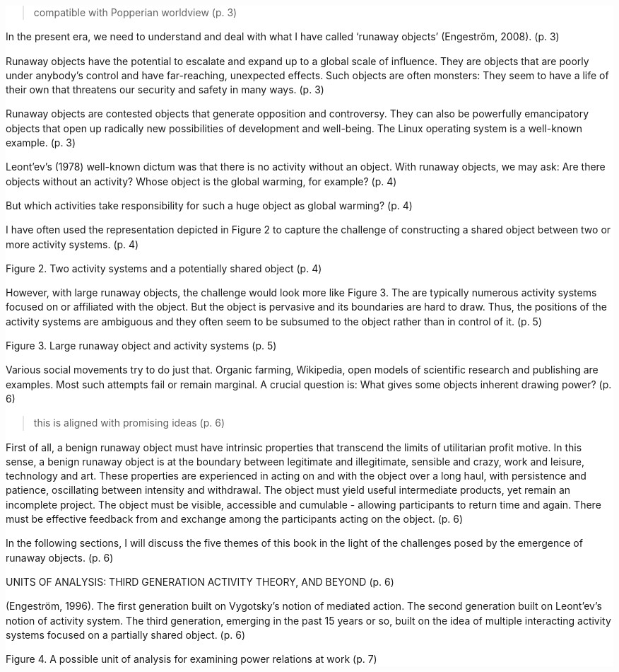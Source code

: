 > compatible with Popperian worldview (p. 3)

In the present era, we need to understand and deal with what I have called ‘runaway objects’ (Engeström, 2008). (p. 3)

Runaway objects have the potential to escalate and expand up to a global scale of influence. They are objects that are poorly under anybody’s control and have far-reaching, unexpected effects. Such objects are often monsters: They seem to have a life of their own that threatens our security and safety in many ways. (p. 3)

Runaway objects are contested objects that generate opposition and controversy. They can also be powerfully emancipatory objects that open up radically new possibilities of development and well-being. The Linux operating system is a well-known example. (p. 3)

Leont’ev’s (1978) well-known dictum was that there is no activity without an object. With runaway objects, we may ask: Are there objects without an activity? Whose object is the global warming, for example? (p. 4)

But which activities take responsibility for such a huge object as global warming? (p. 4)

I have often used the representation depicted in Figure 2 to capture the challenge of constructing a shared object between two or more activity systems. (p. 4)

Figure 2. Two activity systems and a potentially shared object (p. 4)

However, with large runaway objects, the challenge would look more like Figure 3. The are typically numerous activity systems focused on or affiliated with the object. But the object is pervasive and its boundaries are hard to draw. Thus, the positions of the activity systems are ambiguous and they often seem to be subsumed to the object rather than in control of it. (p. 5)

Figure 3. Large runaway object and activity systems (p. 5)

Various social movements try to do just that. Organic farming, Wikipedia, open models of scientific research and publishing are examples. Most such attempts fail or remain marginal. A crucial question is: What gives some objects inherent drawing power? (p. 6)

> this is aligned with promising ideas (p. 6)

First of all, a benign runaway object must have intrinsic properties that transcend the limits of utilitarian profit motive. In this sense, a benign runaway object is at the boundary between legitimate and illegitimate, sensible and crazy, work and leisure, technology and art. These properties are experienced in acting on and with the object over a long haul, with persistence and patience, oscillating between intensity and withdrawal. The object must yield useful intermediate products, yet remain an incomplete project. The object must be visible, accessible and cumulable - allowing participants to return time and again. There must be effective feedback from and exchange among the participants acting on the object. (p. 6)

In the following sections, I will discuss the five themes of this book in the light of the challenges posed by the emergence of runaway objects. (p. 6)

UNITS OF ANALYSIS: THIRD GENERATION ACTIVITY THEORY, AND BEYOND (p. 6)

(Engeström, 1996). The first generation built on Vygotsky’s notion of mediated action. The second generation built on Leont’ev’s notion of activity system. The third generation, emerging in the past 15 years or so, built on the idea of multiple interacting activity systems focused on a partially shared object. (p. 6)

Figure 4. A possible unit of analysis for examining power relations at work (p. 7)

